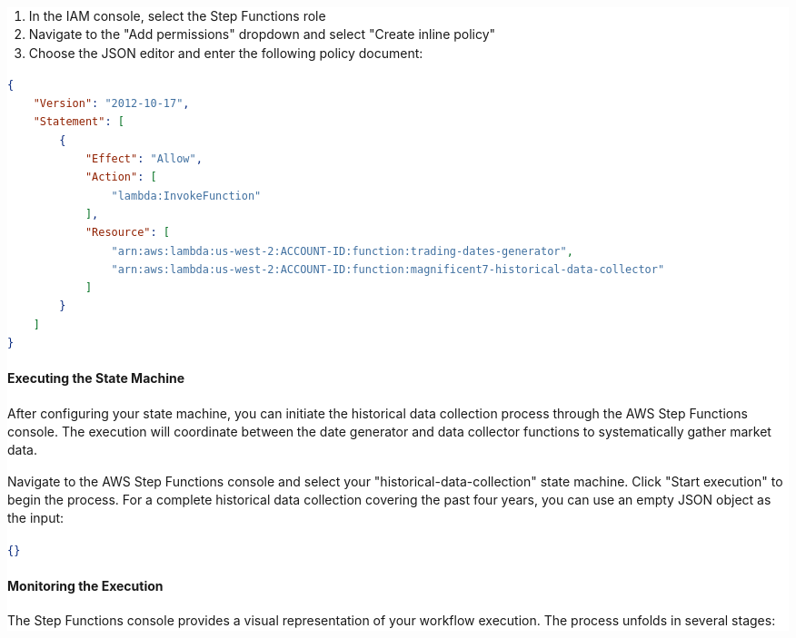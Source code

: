 1. In the IAM console, select the Step Functions role
2. Navigate to the "Add permissions" dropdown and select "Create inline policy"
3. Choose the JSON editor and enter the following policy document:

```json
{
    "Version": "2012-10-17",
    "Statement": [
        {
            "Effect": "Allow",
            "Action": [
                "lambda:InvokeFunction"
            ],
            "Resource": [
                "arn:aws:lambda:us-west-2:ACCOUNT-ID:function:trading-dates-generator",
                "arn:aws:lambda:us-west-2:ACCOUNT-ID:function:magnificent7-historical-data-collector"
            ]
        }
    ]
}
```

#### Executing the State Machine
After configuring your state machine, you can initiate the historical data collection process through the AWS Step Functions console. The execution will coordinate between the date generator and data collector functions to systematically gather market data.

Navigate to the AWS Step Functions console and select your "historical-data-collection" state machine. Click "Start execution" to begin the process. For a complete historical data collection covering the past four years, you can use an empty JSON object as the input:

```json
{}
```

#### Monitoring the Execution
The Step Functions console provides a visual representation of your workflow execution. The process unfolds in several stages:

